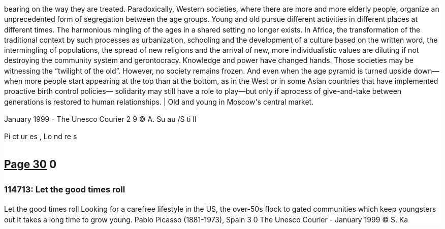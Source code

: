 bearing on the way they are treated. Paradoxically, 
Western societies, where there are more and more 
elderly people, organize an unprecedented form of 
segregation between the age groups. Young and old 
pursue different activities in different places at 
different times. The harmonious mingling of the 
ages in a shared setting no longer exists. 
In Africa, the transformation of the traditional 
context by such processes as urbanization, 
schooling and the development of a culture based 
on the written word, the intermingling of 
populations, the spread of new religions and the 
arrival of new, more individualistic values are 
diluting if not destroying the community system 
and gerontocracy. Knowledge and power have 
changed hands. Those societies may be witnessing 
the “twilight of the old”. However, no society 
remains frozen. And even when the age pyramid is 
turned upside down—when more people start 
appearing at the top than at the bottom, as in the 
West or in some Asian countries that have 
implemented proactive birth control policies— 
solidarity may still have a role to play—but only if 
aprocess of give-and-take between generations is 
restored to human relationships. | 
Old and young in Moscow's central market. 
 
January 1999 - The Unesco Courier 2 9 
© 
A. 
Su
au
/S
ti
ll
 
Pi
ct
ur
es
, 
Lo
nd
re
s 
 

## [Page 30](114699eng.pdf#page=30) 0

### 114713: Let the good times roll

Let the good times 
roll 
Looking for a carefree lifestyle in the US, the 
over-50s flock to gated communities which 
keep youngsters out 
It takes a long time to 
grow young. 
Pablo Picasso (1881-1973), 
Spain 
3 0 The Unesco Courier - January 1999 
© 
S. 
Ka